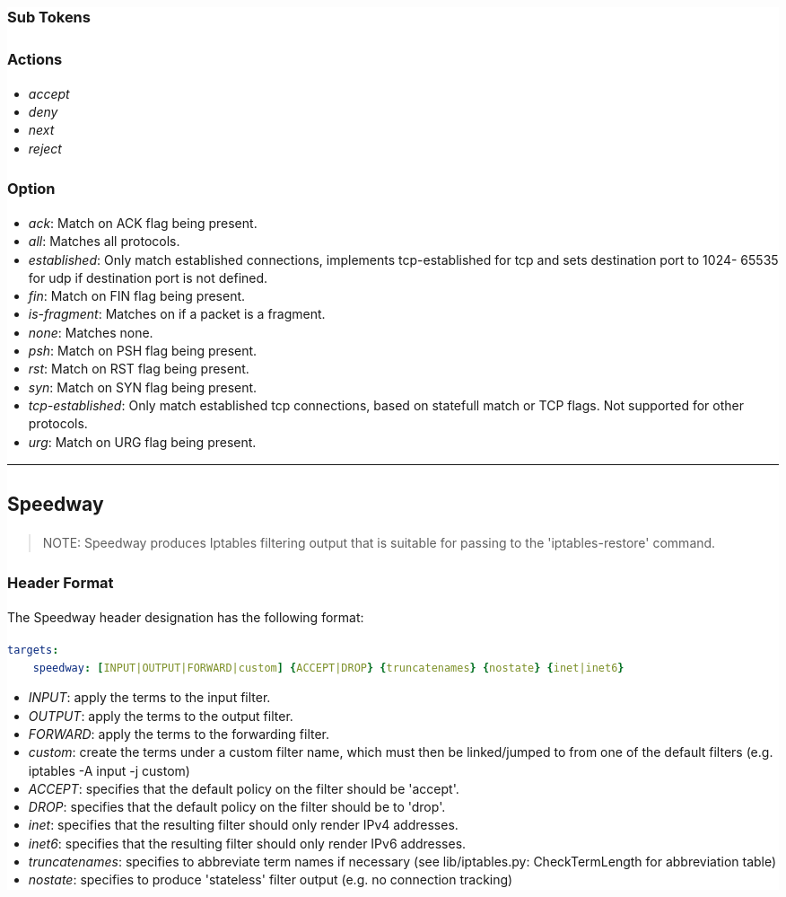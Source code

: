 ### Sub Tokens

### Actions

* _accept_
* _deny_
* _next_
* _reject_

### Option

* _ack_: Match on ACK flag being present.
* _all_: Matches all protocols.
* _established_: Only match established connections, implements tcp-established for tcp and sets destination port to 1024- 65535 for udp if destination port is not defined.
* _fin_: Match on FIN flag being present.
* _is-fragment_: Matches on if a packet is a fragment.
* _none_: Matches none.
* _psh_: Match on PSH flag being present.
* _rst_: Match on RST flag being present.
* _syn_: Match on SYN flag being present.
* _tcp-established_: Only match established tcp connections, based on statefull match or TCP flags. Not supported for other protocols.
* _urg_: Match on URG flag being present.

***

## Speedway

> NOTE: Speedway produces Iptables filtering output that is suitable for passing to the 'iptables-restore' command.

### Header Format

The Speedway header designation has the following format:

```yaml
targets:
    speedway: [INPUT|OUTPUT|FORWARD|custom] {ACCEPT|DROP} {truncatenames} {nostate} {inet|inet6}
```

* _INPUT_: apply the terms to the input filter.
* _OUTPUT_: apply the terms to the output filter.
* _FORWARD_: apply the terms to the forwarding filter.
* _custom_: create the terms under a custom filter name, which must then be linked/jumped to from one of the default filters (e.g. iptables -A input -j custom)
* _ACCEPT_: specifies that the default policy on the filter should be 'accept'.
* _DROP_: specifies that the default policy on the filter should be to 'drop'.
* _inet_: specifies that the resulting filter should only render IPv4 addresses.
* _inet6_: specifies that the resulting filter should only render IPv6 addresses.
* _truncatenames_: specifies to abbreviate term names if necessary (see lib/iptables.py: CheckTermLength for abbreviation table)
* _nostate_: specifies to produce 'stateless' filter output (e.g. no connection tracking)
